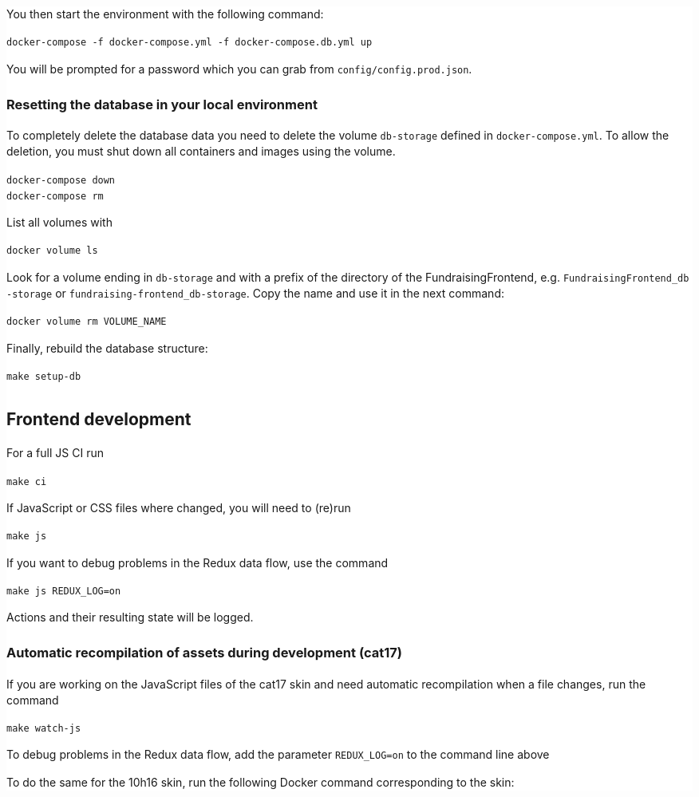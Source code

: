 You then start the environment with the following command:

    docker-compose -f docker-compose.yml -f docker-compose.db.yml up

You will be prompted for a password which you can grab from `config/config.prod.json`.

### Resetting the database in your local environment

To completely delete the database data you need to delete the volume `db-storage` defined in `docker-compose.yml`. 
To allow the deletion, you must shut down all containers and images using the volume. 

    docker-compose down
    docker-compose rm

List all volumes with

    docker volume ls

Look for a volume ending in `db-storage` and with a prefix of the directory of the FundraisingFrontend, 
e.g. `FundraisingFrontend_db-storage` or `fundraising-frontend_db-storage`. 
Copy the name and use it in the next command: 

    docker volume rm VOLUME_NAME

Finally, rebuild the database structure:

    make setup-db


## Frontend development

For a full JS CI run

    make ci

If JavaScript or CSS files where changed, you will need to (re)run

    make js

If you want to debug problems in the Redux data flow, use the command

    make js REDUX_LOG=on

Actions and their resulting state will be logged.
    
### Automatic recompilation of assets during development (cat17)

If you are working on the JavaScript files of the cat17 skin and need automatic recompilation when a file changes, run the command

    make watch-js  

To debug problems in the Redux data flow, add the parameter `REDUX_LOG=on` to the command line above

To do the same for the 10h16 skin, run the following Docker command corresponding to the skin:
